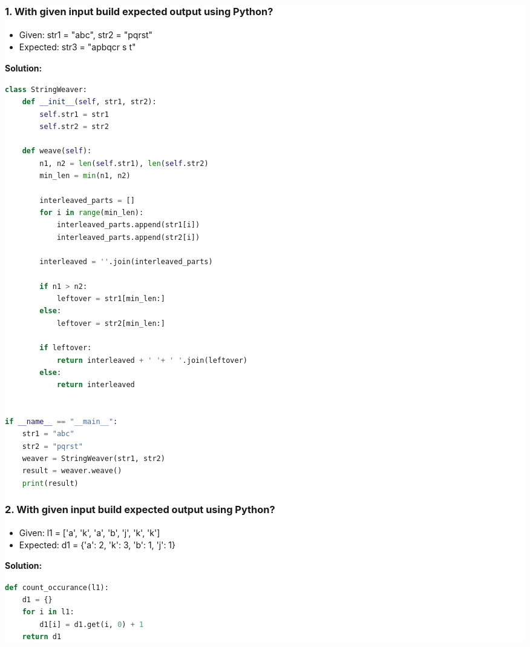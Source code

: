 ```python
```


### 1. With given input build expected output using Python?
- Given: str1 = "abc", str2 = "pqrst"
- Expected: str3 = "apbqcr s t"

**Solution:**
```python
class StringWeaver:
    def __init__(self, str1, str2):
        self.str1 = str1
        self.str2 = str2
        
    def weave(self):
        n1, n2 = len(self.str1), len(self.str2)
        min_len = min(n1, n2)
        
        interleaved_parts = []
        for i in range(min_len):
            interleaved_parts.append(str1[i])
            interleaved_parts.append(str2[i])
        
        interleaved = ''.join(interleaved_parts)
        
        if n1 > n2:
            leftover = str1[min_len:]
        else:
            leftover = str2[min_len:]
            
        if leftover:
            return interleaved + ' '+ ' '.join(leftover)
        else:
            return interleaved
        
        
if __name__ == "__main__":
    str1 = "abc"
    str2 = "pqrst"
    weaver = StringWeaver(str1, str2)
    result = weaver.weave()
    print(result)
```

### 2. With given input build expected output using Python?
- Given: l1 = ['a', 'k', 'a', 'b', 'j', 'k', 'k']
- Expected: d1 = {'a': 2, 'k': 3, 'b': 1, 'j': 1}

**Solution:**
```python
def count_occurance(l1):
    d1 = {}
    for i in l1:
        d1[i] = d1.get(i, 0) + 1
    return d1
```